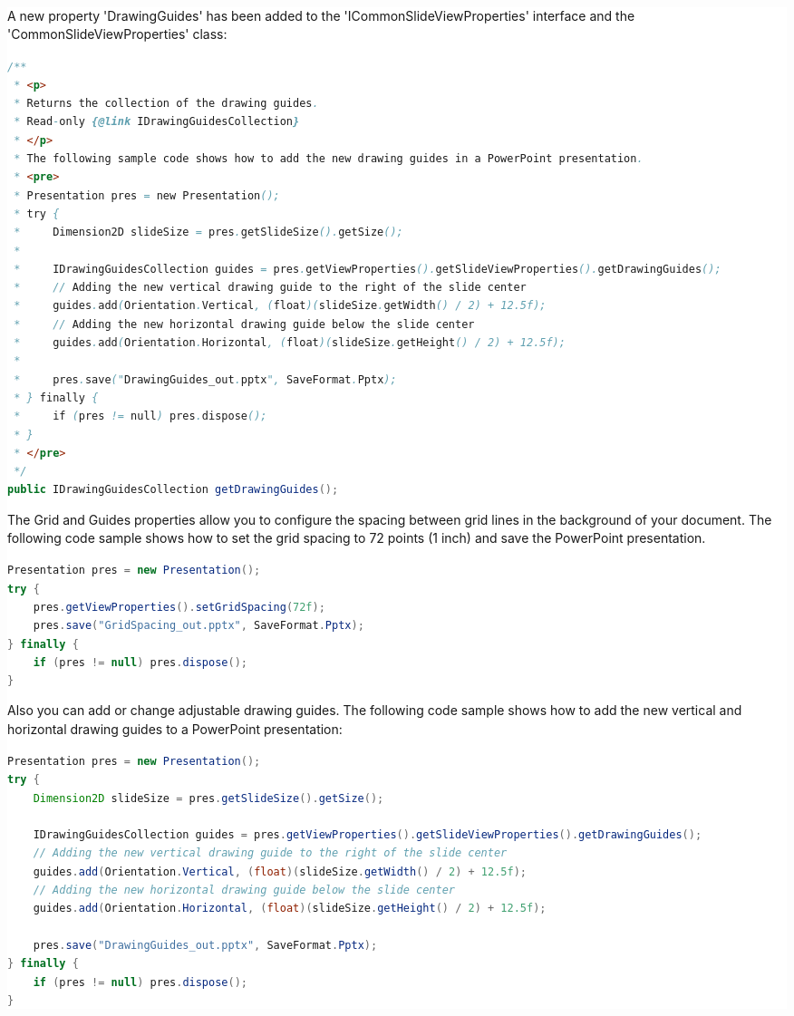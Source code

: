 A new property 'DrawingGuides' has been added to the 'ICommonSlideViewProperties' interface and the 'CommonSlideViewProperties' class:

```java
/**
 * <p>
 * Returns the collection of the drawing guides.
 * Read-only {@link IDrawingGuidesCollection}
 * </p>
 * The following sample code shows how to add the new drawing guides in a PowerPoint presentation.
 * <pre>
 * Presentation pres = new Presentation();
 * try {
 *     Dimension2D slideSize = pres.getSlideSize().getSize();
 *
 *     IDrawingGuidesCollection guides = pres.getViewProperties().getSlideViewProperties().getDrawingGuides();
 *     // Adding the new vertical drawing guide to the right of the slide center
 *     guides.add(Orientation.Vertical, (float)(slideSize.getWidth() / 2) + 12.5f);
 *     // Adding the new horizontal drawing guide below the slide center
 *     guides.add(Orientation.Horizontal, (float)(slideSize.getHeight() / 2) + 12.5f);
 *
 *     pres.save("DrawingGuides_out.pptx", SaveFormat.Pptx);
 * } finally {
 *     if (pres != null) pres.dispose();
 * }
 * </pre>
 */
public IDrawingGuidesCollection getDrawingGuides();
```

The Grid and Guides properties allow you to configure the spacing between grid lines in the background of your document. 
The following code sample shows how to set the grid spacing to 72 points (1 inch) and save the PowerPoint presentation.

```java
Presentation pres = new Presentation();
try {
    pres.getViewProperties().setGridSpacing(72f);
    pres.save("GridSpacing_out.pptx", SaveFormat.Pptx);
} finally {
    if (pres != null) pres.dispose();
}
```

Also you can add or change adjustable drawing guides.
The following code sample shows how to add the new vertical and horizontal drawing guides to a PowerPoint presentation:

```java
Presentation pres = new Presentation();
try {
    Dimension2D slideSize = pres.getSlideSize().getSize();

    IDrawingGuidesCollection guides = pres.getViewProperties().getSlideViewProperties().getDrawingGuides();
    // Adding the new vertical drawing guide to the right of the slide center
    guides.add(Orientation.Vertical, (float)(slideSize.getWidth() / 2) + 12.5f);
    // Adding the new horizontal drawing guide below the slide center
    guides.add(Orientation.Horizontal, (float)(slideSize.getHeight() / 2) + 12.5f);

    pres.save("DrawingGuides_out.pptx", SaveFormat.Pptx);
} finally {
    if (pres != null) pres.dispose();
}
```